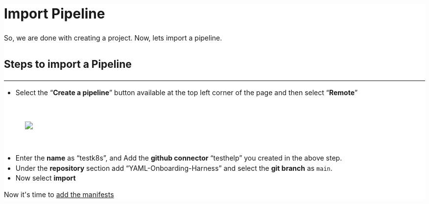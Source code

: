 # Import Pipeline

So, we are done with creating a project. Now, lets import a pipeline.

## Steps to import a  Pipeline
***

- Select the “**Create a pipeline**” button available at the top left corner of the page and then select “**Remote**”  

<img style="display:block;margin:48px auto;padding:1px;border:1px #eee;width:90%;" src='../../Images/create-pipeline.png' />

- Enter the **name** as “testk8s”, and Add the **github connector** “testhelp” you created in the above step.  
- Under the **repository** section add “YAML-Onboarding-Harness” and select the **git branch** as `main`.  
- Now select **import**

Now it's time to [add the manifests](docs/project/AddManifest.md)